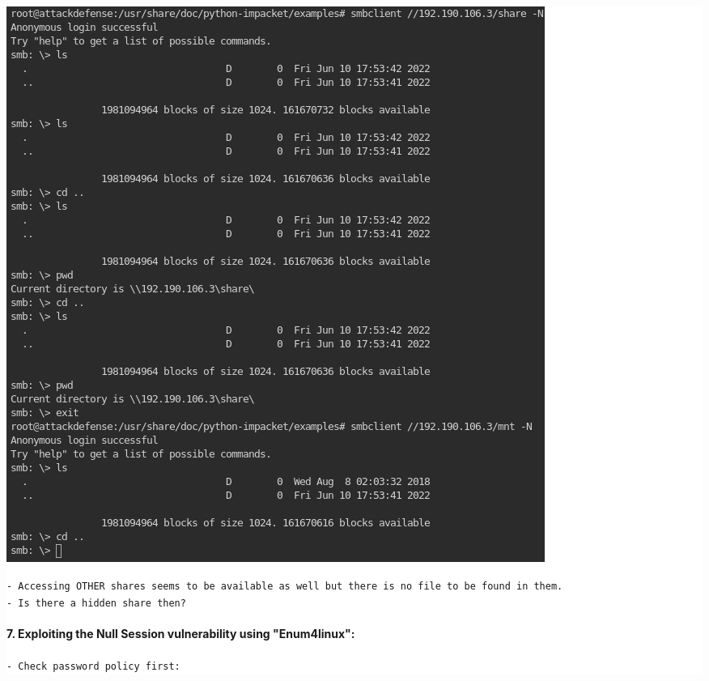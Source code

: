 ![](/assets/img/1603.png)

	- Accessing OTHER shares seems to be available as well but there is no file to be found in them.
	- Is there a hidden share then?

#### 7. Exploiting the Null Session vulnerability using "Enum4linux":

	- Check password policy first:
